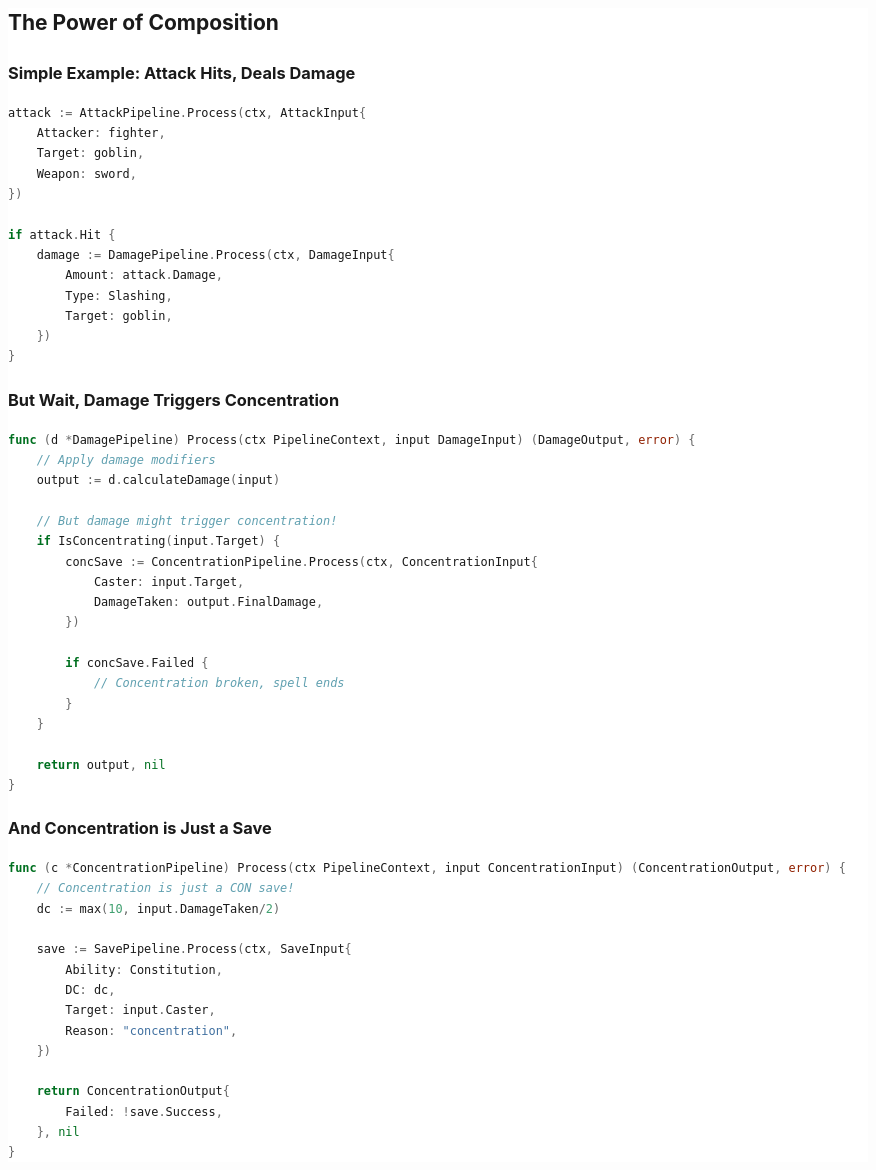 ## The Power of Composition

### Simple Example: Attack Hits, Deals Damage
```go
attack := AttackPipeline.Process(ctx, AttackInput{
    Attacker: fighter,
    Target: goblin,
    Weapon: sword,
})

if attack.Hit {
    damage := DamagePipeline.Process(ctx, DamageInput{
        Amount: attack.Damage,
        Type: Slashing,
        Target: goblin,
    })
}
```

### But Wait, Damage Triggers Concentration
```go
func (d *DamagePipeline) Process(ctx PipelineContext, input DamageInput) (DamageOutput, error) {
    // Apply damage modifiers
    output := d.calculateDamage(input)
    
    // But damage might trigger concentration!
    if IsConcentrating(input.Target) {
        concSave := ConcentrationPipeline.Process(ctx, ConcentrationInput{
            Caster: input.Target,
            DamageTaken: output.FinalDamage,
        })
        
        if concSave.Failed {
            // Concentration broken, spell ends
        }
    }
    
    return output, nil
}
```

### And Concentration is Just a Save
```go
func (c *ConcentrationPipeline) Process(ctx PipelineContext, input ConcentrationInput) (ConcentrationOutput, error) {
    // Concentration is just a CON save!
    dc := max(10, input.DamageTaken/2)
    
    save := SavePipeline.Process(ctx, SaveInput{
        Ability: Constitution,
        DC: dc,
        Target: input.Caster,
        Reason: "concentration",
    })
    
    return ConcentrationOutput{
        Failed: !save.Success,
    }, nil
}
```
